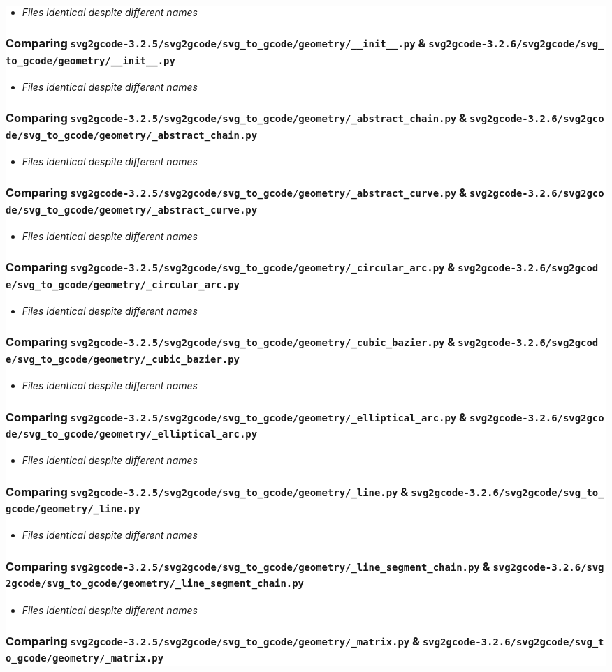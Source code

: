  * *Files identical despite different names*

### Comparing `svg2gcode-3.2.5/svg2gcode/svg_to_gcode/geometry/__init__.py` & `svg2gcode-3.2.6/svg2gcode/svg_to_gcode/geometry/__init__.py`

 * *Files identical despite different names*

### Comparing `svg2gcode-3.2.5/svg2gcode/svg_to_gcode/geometry/_abstract_chain.py` & `svg2gcode-3.2.6/svg2gcode/svg_to_gcode/geometry/_abstract_chain.py`

 * *Files identical despite different names*

### Comparing `svg2gcode-3.2.5/svg2gcode/svg_to_gcode/geometry/_abstract_curve.py` & `svg2gcode-3.2.6/svg2gcode/svg_to_gcode/geometry/_abstract_curve.py`

 * *Files identical despite different names*

### Comparing `svg2gcode-3.2.5/svg2gcode/svg_to_gcode/geometry/_circular_arc.py` & `svg2gcode-3.2.6/svg2gcode/svg_to_gcode/geometry/_circular_arc.py`

 * *Files identical despite different names*

### Comparing `svg2gcode-3.2.5/svg2gcode/svg_to_gcode/geometry/_cubic_bazier.py` & `svg2gcode-3.2.6/svg2gcode/svg_to_gcode/geometry/_cubic_bazier.py`

 * *Files identical despite different names*

### Comparing `svg2gcode-3.2.5/svg2gcode/svg_to_gcode/geometry/_elliptical_arc.py` & `svg2gcode-3.2.6/svg2gcode/svg_to_gcode/geometry/_elliptical_arc.py`

 * *Files identical despite different names*

### Comparing `svg2gcode-3.2.5/svg2gcode/svg_to_gcode/geometry/_line.py` & `svg2gcode-3.2.6/svg2gcode/svg_to_gcode/geometry/_line.py`

 * *Files identical despite different names*

### Comparing `svg2gcode-3.2.5/svg2gcode/svg_to_gcode/geometry/_line_segment_chain.py` & `svg2gcode-3.2.6/svg2gcode/svg_to_gcode/geometry/_line_segment_chain.py`

 * *Files identical despite different names*

### Comparing `svg2gcode-3.2.5/svg2gcode/svg_to_gcode/geometry/_matrix.py` & `svg2gcode-3.2.6/svg2gcode/svg_to_gcode/geometry/_matrix.py`
